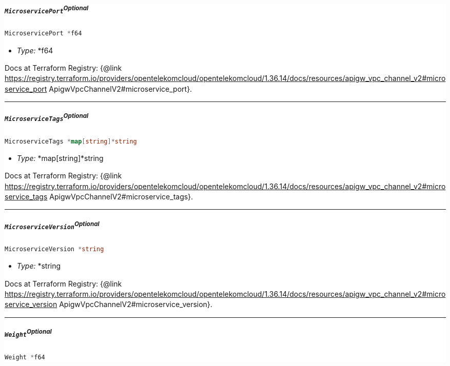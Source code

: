 
##### `MicroservicePort`<sup>Optional</sup> <a name="MicroservicePort" id="@cdktf/provider-opentelekomcloud.apigwVpcChannelV2.ApigwVpcChannelV2MemberGroup.property.microservicePort"></a>

```go
MicroservicePort *f64
```

- *Type:* *f64

Docs at Terraform Registry: {@link https://registry.terraform.io/providers/opentelekomcloud/opentelekomcloud/1.36.14/docs/resources/apigw_vpc_channel_v2#microservice_port ApigwVpcChannelV2#microservice_port}.

---

##### `MicroserviceTags`<sup>Optional</sup> <a name="MicroserviceTags" id="@cdktf/provider-opentelekomcloud.apigwVpcChannelV2.ApigwVpcChannelV2MemberGroup.property.microserviceTags"></a>

```go
MicroserviceTags *map[string]*string
```

- *Type:* *map[string]*string

Docs at Terraform Registry: {@link https://registry.terraform.io/providers/opentelekomcloud/opentelekomcloud/1.36.14/docs/resources/apigw_vpc_channel_v2#microservice_tags ApigwVpcChannelV2#microservice_tags}.

---

##### `MicroserviceVersion`<sup>Optional</sup> <a name="MicroserviceVersion" id="@cdktf/provider-opentelekomcloud.apigwVpcChannelV2.ApigwVpcChannelV2MemberGroup.property.microserviceVersion"></a>

```go
MicroserviceVersion *string
```

- *Type:* *string

Docs at Terraform Registry: {@link https://registry.terraform.io/providers/opentelekomcloud/opentelekomcloud/1.36.14/docs/resources/apigw_vpc_channel_v2#microservice_version ApigwVpcChannelV2#microservice_version}.

---

##### `Weight`<sup>Optional</sup> <a name="Weight" id="@cdktf/provider-opentelekomcloud.apigwVpcChannelV2.ApigwVpcChannelV2MemberGroup.property.weight"></a>

```go
Weight *f64
```
